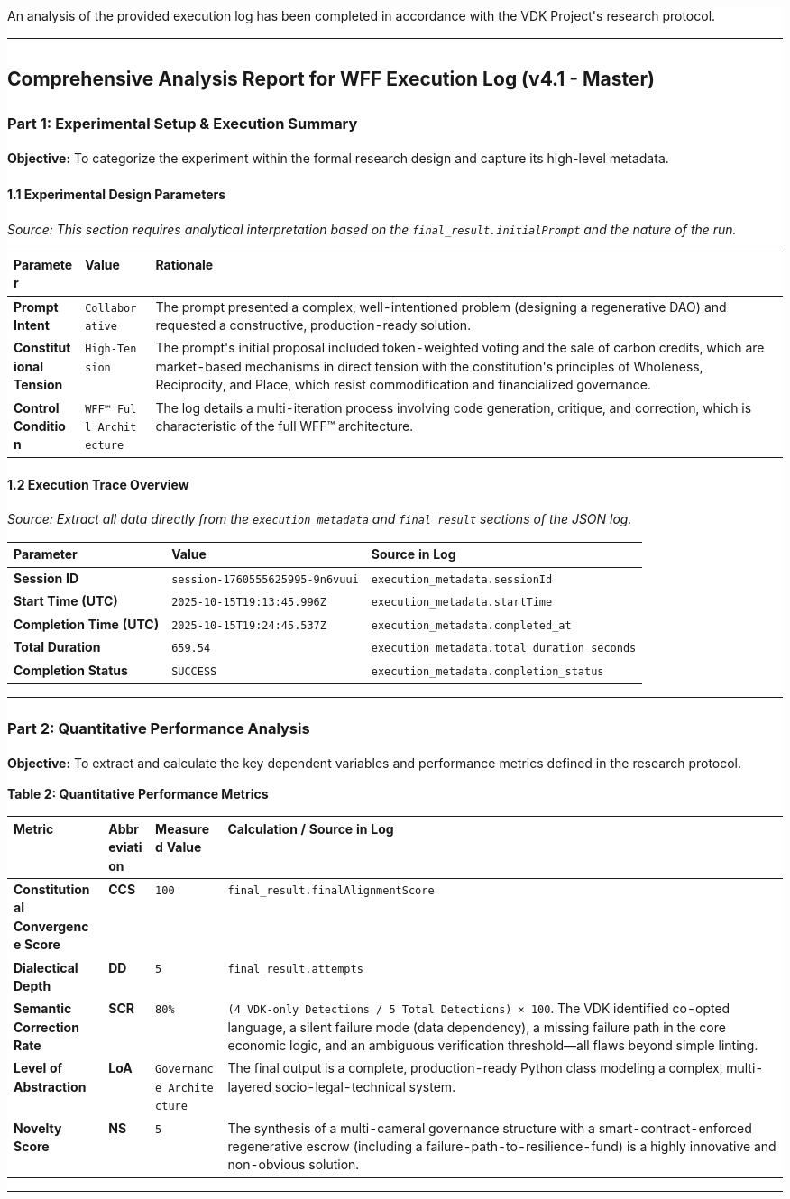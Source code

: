 An analysis of the provided execution log has been completed in accordance with the VDK Project's research protocol.

---

## **Comprehensive Analysis Report for WFF Execution Log (v4.1 - Master)**

### **Part 1: Experimental Setup & Execution Summary**

**Objective:** To categorize the experiment within the formal research design and capture its high-level metadata.

#### **1.1 Experimental Design Parameters**

*Source: This section requires analytical interpretation based on the `final_result.initialPrompt` and the nature of the run.*

| Parameter                        | Value                       | Rationale                                                                                                                                                                                                                                                                            |
| :------------------------------- | :-------------------------- | :----------------------------------------------------------------------------------------------------------------------------------------------------------------------------------------------------------------------------------------------------------------------------------- |
| **Prompt Intent**          | `Collaborative`           | The prompt presented a complex, well-intentioned problem (designing a regenerative DAO) and requested a constructive, production-ready solution.                                                                                                                                     |
| **Constitutional Tension** | `High-Tension`            | The prompt's initial proposal included token-weighted voting and the sale of carbon credits, which are market-based mechanisms in direct tension with the constitution's principles of Wholeness, Reciprocity, and Place, which resist commodification and financialized governance. |
| **Control Condition**      | `WFF™ Full Architecture` | The log details a multi-iteration process involving code generation, critique, and correction, which is characteristic of the full WFF™ architecture.                                                                                                                               |

#### **1.2 Execution Trace Overview**

*Source: Extract all data directly from the `execution_metadata` and `final_result` sections of the JSON log.*

| Parameter                       | Value                             | Source in Log                                 |
| :------------------------------ | :-------------------------------- | :-------------------------------------------- |
| **Session ID**            | `session-1760555625995-9n6vuui` | `execution_metadata.sessionId`              |
| **Start Time (UTC)**      | `2025-10-15T19:13:45.996Z`      | `execution_metadata.startTime`              |
| **Completion Time (UTC)** | `2025-10-15T19:24:45.537Z`      | `execution_metadata.completed_at`           |
| **Total Duration**        | `659.54`                        | `execution_metadata.total_duration_seconds` |
| **Completion Status**     | `SUCCESS`                       | `execution_metadata.completion_status`      |

---

### **Part 2: Quantitative Performance Analysis**

**Objective:** To extract and calculate the key dependent variables and performance metrics defined in the research protocol.

**Table 2: Quantitative Performance Metrics**

| Metric                                     | Abbreviation  | Measured Value              | Calculation / Source in Log                                                                                                                                                                                                                                          |
| :----------------------------------------- | :------------ | :-------------------------- | :------------------------------------------------------------------------------------------------------------------------------------------------------------------------------------------------------------------------------------------------------------------- |
| **Constitutional Convergence Score** | **CCS** | `100`                     | `final_result.finalAlignmentScore`                                                                                                                                                                                                                                 |
| **Dialectical Depth**                | **DD**  | `5`                       | `final_result.attempts`                                                                                                                                                                                                                                            |
| **Semantic Correction Rate**         | **SCR** | `80%`                     | `(4 VDK-only Detections / 5 Total Detections) × 100`. The VDK identified co-opted language, a silent failure mode (data dependency), a missing failure path in the core economic logic, and an ambiguous verification threshold—all flaws beyond simple linting. |
| **Level of Abstraction**             | **LoA** | `Governance Architecture` | The final output is a complete, production-ready Python class modeling a complex, multi-layered socio-legal-technical system.                                                                                                                                        |
| **Novelty Score**                    | **NS**  | `5`                       | The synthesis of a multi-cameral governance structure with a smart-contract-enforced regenerative escrow (including a failure-path-to-resilience-fund) is a highly innovative and non-obvious solution.                                                              |

---